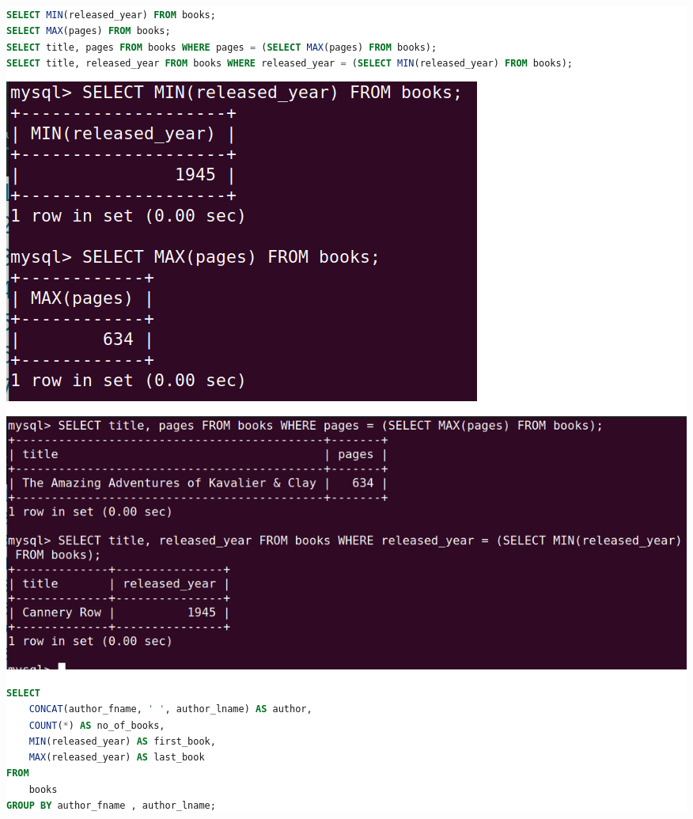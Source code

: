 ```sql
SELECT MIN(released_year) FROM books;
SELECT MAX(pages) FROM books;
SELECT title, pages FROM books WHERE pages = (SELECT MAX(pages) FROM books);
SELECT title, released_year FROM books WHERE released_year = (SELECT MIN(released_year) FROM books);
```
![](2023-08-03-10-13-42.png)

![](2023-08-03-10-21-10.png)

```sql
SELECT 
    CONCAT(author_fname, ' ', author_lname) AS author,
    COUNT(*) AS no_of_books,
    MIN(released_year) AS first_book,
    MAX(released_year) AS last_book
FROM
    books
GROUP BY author_fname , author_lname;
```
